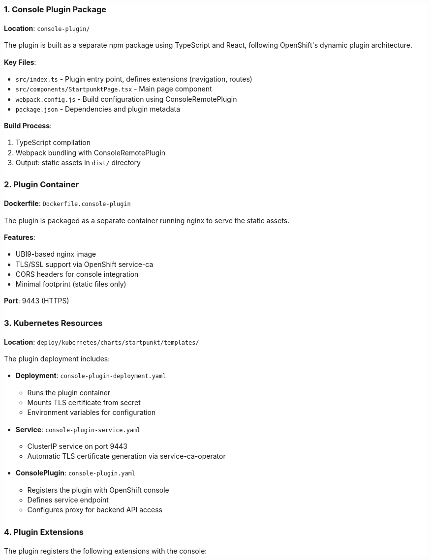 ### 1. Console Plugin Package

**Location**: `console-plugin/`

The plugin is built as a separate npm package using TypeScript and React, following OpenShift's dynamic plugin architecture.

**Key Files**:
- `src/index.ts` - Plugin entry point, defines extensions (navigation, routes)
- `src/components/StartpunktPage.tsx` - Main page component
- `webpack.config.js` - Build configuration using ConsoleRemotePlugin
- `package.json` - Dependencies and plugin metadata

**Build Process**:
1. TypeScript compilation
2. Webpack bundling with ConsoleRemotePlugin
3. Output: static assets in `dist/` directory

### 2. Plugin Container

**Dockerfile**: `Dockerfile.console-plugin`

The plugin is packaged as a separate container running nginx to serve the static assets.

**Features**:
- UBI9-based nginx image
- TLS/SSL support via OpenShift service-ca
- CORS headers for console integration
- Minimal footprint (static files only)

**Port**: 9443 (HTTPS)

### 3. Kubernetes Resources

**Location**: `deploy/kubernetes/charts/startpunkt/templates/`

The plugin deployment includes:

- **Deployment**: `console-plugin-deployment.yaml`
  - Runs the plugin container
  - Mounts TLS certificate from secret
  - Environment variables for configuration
  
- **Service**: `console-plugin-service.yaml`
  - ClusterIP service on port 9443
  - Automatic TLS certificate generation via service-ca-operator
  
- **ConsolePlugin**: `console-plugin.yaml`
  - Registers the plugin with OpenShift console
  - Defines service endpoint
  - Configures proxy for backend API access

### 4. Plugin Extensions

The plugin registers the following extensions with the console:
